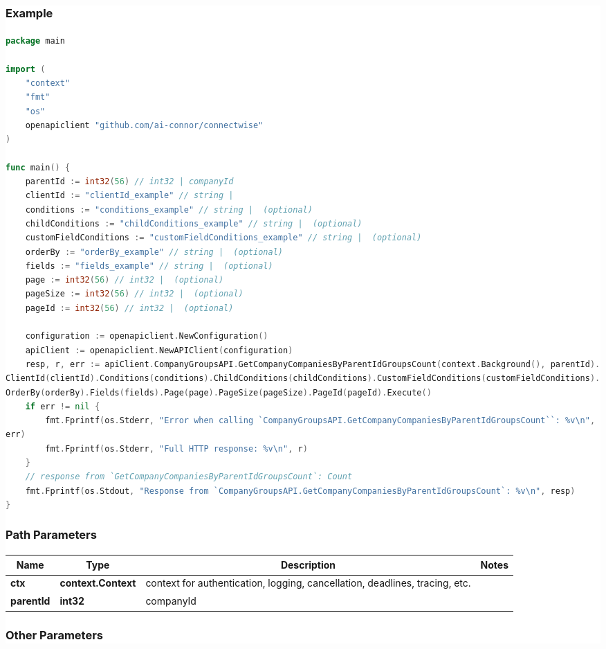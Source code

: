 ### Example

```go
package main

import (
	"context"
	"fmt"
	"os"
	openapiclient "github.com/ai-connor/connectwise"
)

func main() {
	parentId := int32(56) // int32 | companyId
	clientId := "clientId_example" // string | 
	conditions := "conditions_example" // string |  (optional)
	childConditions := "childConditions_example" // string |  (optional)
	customFieldConditions := "customFieldConditions_example" // string |  (optional)
	orderBy := "orderBy_example" // string |  (optional)
	fields := "fields_example" // string |  (optional)
	page := int32(56) // int32 |  (optional)
	pageSize := int32(56) // int32 |  (optional)
	pageId := int32(56) // int32 |  (optional)

	configuration := openapiclient.NewConfiguration()
	apiClient := openapiclient.NewAPIClient(configuration)
	resp, r, err := apiClient.CompanyGroupsAPI.GetCompanyCompaniesByParentIdGroupsCount(context.Background(), parentId).ClientId(clientId).Conditions(conditions).ChildConditions(childConditions).CustomFieldConditions(customFieldConditions).OrderBy(orderBy).Fields(fields).Page(page).PageSize(pageSize).PageId(pageId).Execute()
	if err != nil {
		fmt.Fprintf(os.Stderr, "Error when calling `CompanyGroupsAPI.GetCompanyCompaniesByParentIdGroupsCount``: %v\n", err)
		fmt.Fprintf(os.Stderr, "Full HTTP response: %v\n", r)
	}
	// response from `GetCompanyCompaniesByParentIdGroupsCount`: Count
	fmt.Fprintf(os.Stdout, "Response from `CompanyGroupsAPI.GetCompanyCompaniesByParentIdGroupsCount`: %v\n", resp)
}
```

### Path Parameters


Name | Type | Description  | Notes
------------- | ------------- | ------------- | -------------
**ctx** | **context.Context** | context for authentication, logging, cancellation, deadlines, tracing, etc.
**parentId** | **int32** | companyId | 

### Other Parameters
